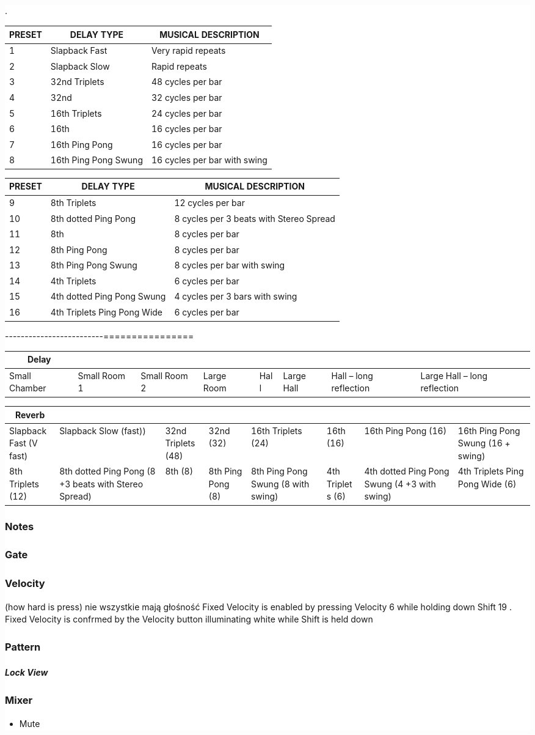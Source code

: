.

|PRESET| DELAY TYPE| MUSICAL DESCRIPTION|
|---|---|---|
1 | Slapback Fast | Very rapid repeats
2 | Slapback Slow | Rapid repeats
3 | 32nd Triplets | 48 cycles per bar
4 | 32nd | 32 cycles per bar
5 | 16th Triplets | 24 cycles per bar
6 | 16th | 16 cycles per bar
7 | 16th Ping Pong|  16 cycles per bar
8 | 16th Ping Pong Swung | 16 cycles per bar with swing

|PRESET| DELAY TYPE| MUSICAL DESCRIPTION|
|---|---|---|
9 | 8th Triplets | 12 cycles per bar
10|  8th dotted Ping Pong | 8 cycles per 3 beats with Stereo Spread
11 | 8th | 8 cycles per bar
12 | 8th Ping Pong | 8 cycles per bar
13 | 8th Ping Pong Swung | 8 cycles per bar with swing
14 | 4th Triplets|  6 cycles per bar
15 | 4th dotted Ping Pong Swung | 4 cycles per 3 bars with swing
16 | 4th Triplets Ping Pong Wide | 6 cycles per bar

-------------------------================


|Delay| |||||||
|---|---|---|---|---|---|---|---|
Small Chamber|Small Room 1 |Small Room 2|Large Room |Hall|Large Hall| Hall – long reflection| Large Hall – long reflection

|Reverb| |||||||
|---|---|---|---|---|---|---|---|
Slapback Fast (V fast)| Slapback Slow (fast)) | 32nd Triplets (48) | 32nd (32)| 16th Triplets (24)| 16th (16)| 16th Ping Pong (16) | 16th Ping Pong Swung (16 + swing)
8th Triplets (12) |  8th dotted Ping Pong (8 +3 beats with Stereo Spread) |8th (8) | 8th Ping Pong  (8) |8th Ping Pong Swung  (8 with swing) | 4th Triplets  (6) |4th dotted Ping Pong Swung  (4 +3 with swing) | 4th Triplets Ping Pong Wide (6)

### Notes
### Gate
### Velocity
(how hard is press) nie wszystkie mają głośność   Fixed Velocity is enabled by pressing Velocity 6 while holding down Shift 19 . Fixed Velocity
is confrmed by the Velocity button illuminating white while Shift is held down


### Pattern

##### Lock View


###  Mixer
- Mute  
